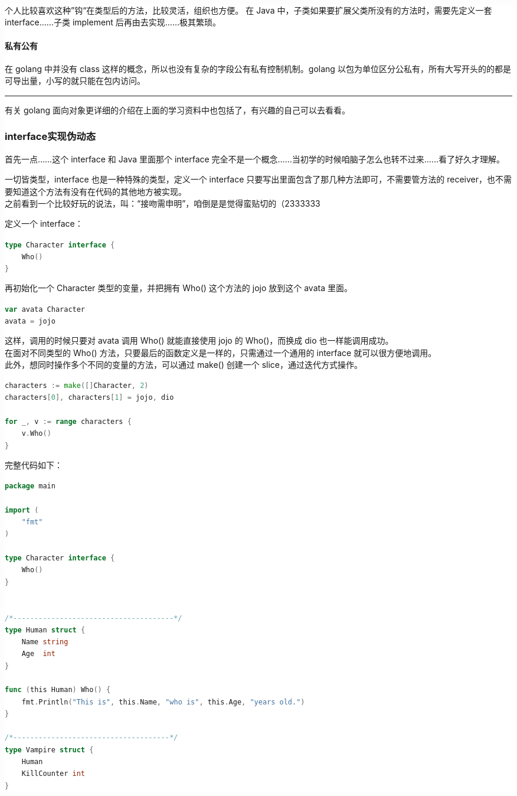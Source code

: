 个人比较喜欢这种”钩“在类型后的方法，比较灵活，组织也方便。
在 Java 中，子类如果要扩展父类所没有的方法时，需要先定义一套 interface……子类 implement 后再由去实现……极其繁琐。
#### 私有公有
在 golang 中并没有 class 这样的概念，所以也没有复杂的字段公有私有控制机制。golang 以包为单位区分公私有，所有大写开头的的都是可导出量，小写的就只能在包内访问。

* * *
有关 golang 面向对象更详细的介绍在上面的学习资料中也包括了，有兴趣的自己可以去看看。


### interface实现伪动态
首先一点……这个 interface 和 Java 里面那个 interface 完全不是一个概念……当初学的时候咱脑子怎么也转不过来……看了好久才理解。

一切皆类型，interface 也是一种特殊的类型，定义一个 interface 只要写出里面包含了那几种方法即可，不需要管方法的 receiver，也不需要知道这个方法有没有在代码的其他地方被实现。  
之前看到一个比较好玩的说法，叫：“接吻需申明”，咱倒是是觉得蛮贴切的（2333333

定义一个 interface：
```go
type Character interface {
    Who()
}
```
再初始化一个 Character 类型的变量，并把拥有 Who() 这个方法的 jojo 放到这个 avata 里面。
```go
var avata Character
avata = jojo
```
这样，调用的时候只要对 avata 调用 Who() 就能直接使用 jojo 的 Who()，而换成 dio 也一样能调用成功。  
在面对不同类型的 Who() 方法，只要最后的函数定义是一样的，只需通过一个通用的 interface 就可以很方便地调用。  
此外，想同时操作多个不同的变量的方法，可以通过 make() 创建一个 slice，通过迭代方式操作。
```go
characters := make([]Character, 2)
characters[0], characters[1] = jojo, dio

for _, v := range characters {
    v.Who()
}
```

完整代码如下：
```go
package main

import (
    "fmt"
)

type Character interface {
    Who()
}


/*--------------------------------------*/
type Human struct {
    Name string
    Age  int
}

func (this Human) Who() {
    fmt.Println("This is", this.Name, "who is", this.Age, "years old.")
}

/*-------------------------------------*/
type Vampire struct {
    Human
    KillCounter int
}
```